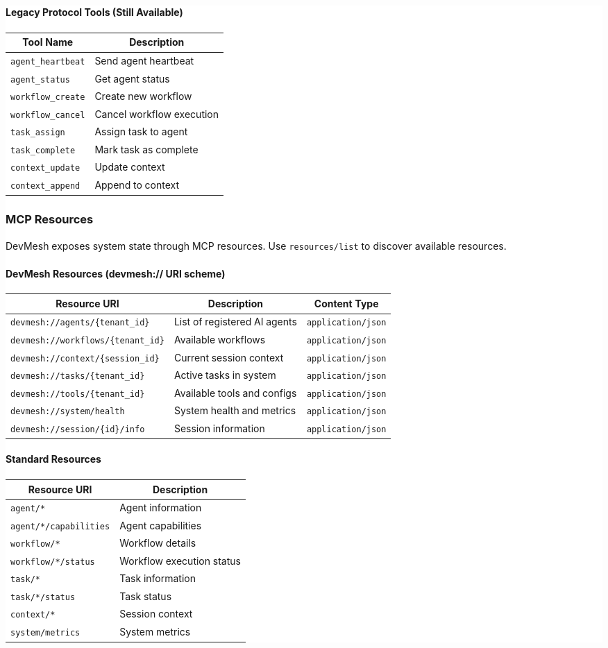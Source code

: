 #### Legacy Protocol Tools (Still Available)
| Tool Name | Description |
|-----------|-------------|
| `agent_heartbeat` | Send agent heartbeat |
| `agent_status` | Get agent status |
| `workflow_create` | Create new workflow |
| `workflow_cancel` | Cancel workflow execution |
| `task_assign` | Assign task to agent |
| `task_complete` | Mark task as complete |
| `context_update` | Update context |
| `context_append` | Append to context |

### MCP Resources

DevMesh exposes system state through MCP resources. Use `resources/list` to discover available resources.

#### DevMesh Resources (devmesh:// URI scheme)
| Resource URI | Description | Content Type |
|-------------|-------------|--------------|
| `devmesh://agents/{tenant_id}` | List of registered AI agents | `application/json` |
| `devmesh://workflows/{tenant_id}` | Available workflows | `application/json` |
| `devmesh://context/{session_id}` | Current session context | `application/json` |
| `devmesh://tasks/{tenant_id}` | Active tasks in system | `application/json` |
| `devmesh://tools/{tenant_id}` | Available tools and configs | `application/json` |
| `devmesh://system/health` | System health and metrics | `application/json` |
| `devmesh://session/{id}/info` | Session information | `application/json` |

#### Standard Resources
| Resource URI | Description |
|-------------|-------------|
| `agent/*` | Agent information |
| `agent/*/capabilities` | Agent capabilities |
| `workflow/*` | Workflow details |
| `workflow/*/status` | Workflow execution status |
| `task/*` | Task information |
| `task/*/status` | Task status |
| `context/*` | Session context |
| `system/metrics` | System metrics |
